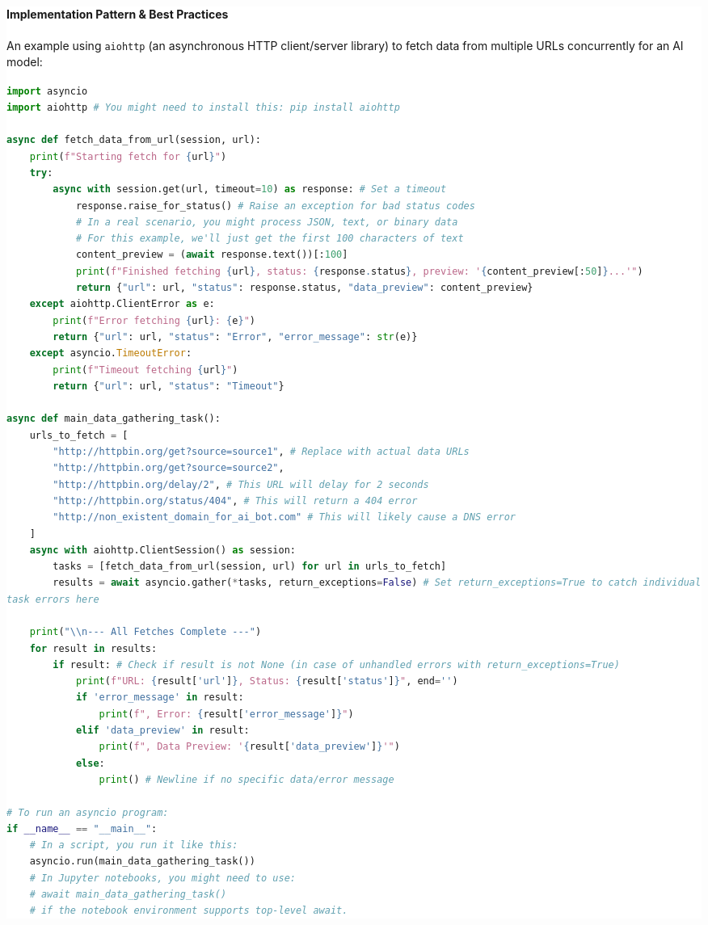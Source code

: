 #### Implementation Pattern & Best Practices

An example using `aiohttp` (an asynchronous HTTP client/server library) to fetch data from
multiple URLs concurrently for an AI model:

```python
import asyncio
import aiohttp # You might need to install this: pip install aiohttp

async def fetch_data_from_url(session, url):
    print(f"Starting fetch for {url}")
    try:
        async with session.get(url, timeout=10) as response: # Set a timeout
            response.raise_for_status() # Raise an exception for bad status codes
            # In a real scenario, you might process JSON, text, or binary data
            # For this example, we'll just get the first 100 characters of text
            content_preview = (await response.text())[:100]
            print(f"Finished fetching {url}, status: {response.status}, preview: '{content_preview[:50]}...'")
            return {"url": url, "status": response.status, "data_preview": content_preview}
    except aiohttp.ClientError as e:
        print(f"Error fetching {url}: {e}")
        return {"url": url, "status": "Error", "error_message": str(e)}
    except asyncio.TimeoutError:
        print(f"Timeout fetching {url}")
        return {"url": url, "status": "Timeout"}

async def main_data_gathering_task():
    urls_to_fetch = [
        "http://httpbin.org/get?source=source1", # Replace with actual data URLs
        "http://httpbin.org/get?source=source2",
        "http://httpbin.org/delay/2", # This URL will delay for 2 seconds
        "http://httpbin.org/status/404", # This will return a 404 error
        "http://non_existent_domain_for_ai_bot.com" # This will likely cause a DNS error
    ]
    async with aiohttp.ClientSession() as session:
        tasks = [fetch_data_from_url(session, url) for url in urls_to_fetch]
        results = await asyncio.gather(*tasks, return_exceptions=False) # Set return_exceptions=True to catch individual task errors here

    print("\\n--- All Fetches Complete ---")
    for result in results:
        if result: # Check if result is not None (in case of unhandled errors with return_exceptions=True)
            print(f"URL: {result['url']}, Status: {result['status']}", end='')
            if 'error_message' in result:
                print(f", Error: {result['error_message']}")
            elif 'data_preview' in result:
                print(f", Data Preview: '{result['data_preview']}'")
            else:
                print() # Newline if no specific data/error message

# To run an asyncio program:
if __name__ == "__main__":
    # In a script, you run it like this:
    asyncio.run(main_data_gathering_task())
    # In Jupyter notebooks, you might need to use:
    # await main_data_gathering_task()
    # if the notebook environment supports top-level await.
```

